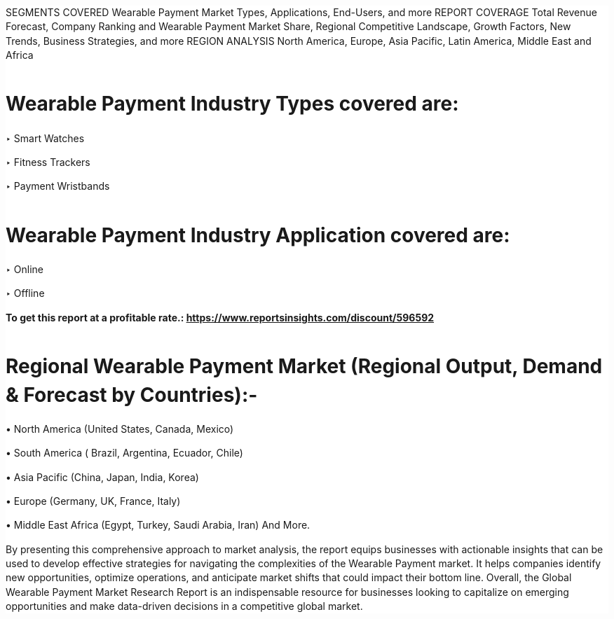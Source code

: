 </tr>
<tr>
<td>SEGMENTS COVERED</td>
<td>Wearable Payment Market Types, Applications, End-Users, and more</td>
</tr>
<tr>
<td>REPORT COVERAGE</td>
<td>Total Revenue Forecast, Company Ranking and Wearable Payment Market Share, Regional Competitive Landscape, Growth Factors, New Trends, Business Strategies, and more</td>
</tr>
<tr>
<td>REGION ANALYSIS</td>
<td>North America, Europe, Asia Pacific, Latin America, Middle East and Africa</td>
</tr>
</table>

# <strong>Wearable Payment Industry Types covered are:</strong>

‣ Smart Watches

‣ Fitness Trackers

‣ Payment Wristbands

# <strong>Wearable Payment Industry Application covered are:</strong>

‣ Online

‣  Offline

<strong>To get this report at a profitable rate.: <a href=https://www.reportsinsights.com/discount/596592>https://www.reportsinsights.com/discount/596592</a></strong></font>

# <strong>Regional Wearable Payment Market (Regional Output, Demand &amp; Forecast by Countries):-</strong>

• North America (United States, Canada, Mexico)

• South America ( Brazil, Argentina, Ecuador, Chile)

• Asia Pacific (China, Japan, India, Korea)

• Europe (Germany, UK, France, Italy)

• Middle East Africa (Egypt, Turkey, Saudi Arabia, Iran) And More.

By presenting this comprehensive approach to market analysis, the report equips businesses with actionable insights that can be used to develop effective strategies for navigating the complexities of the Wearable Payment market. It helps companies identify new opportunities, optimize operations, and anticipate market shifts that could impact their bottom line. Overall, the Global Wearable Payment Market Research Report is an indispensable resource for businesses looking to capitalize on emerging opportunities and make data-driven decisions in a competitive global market.
